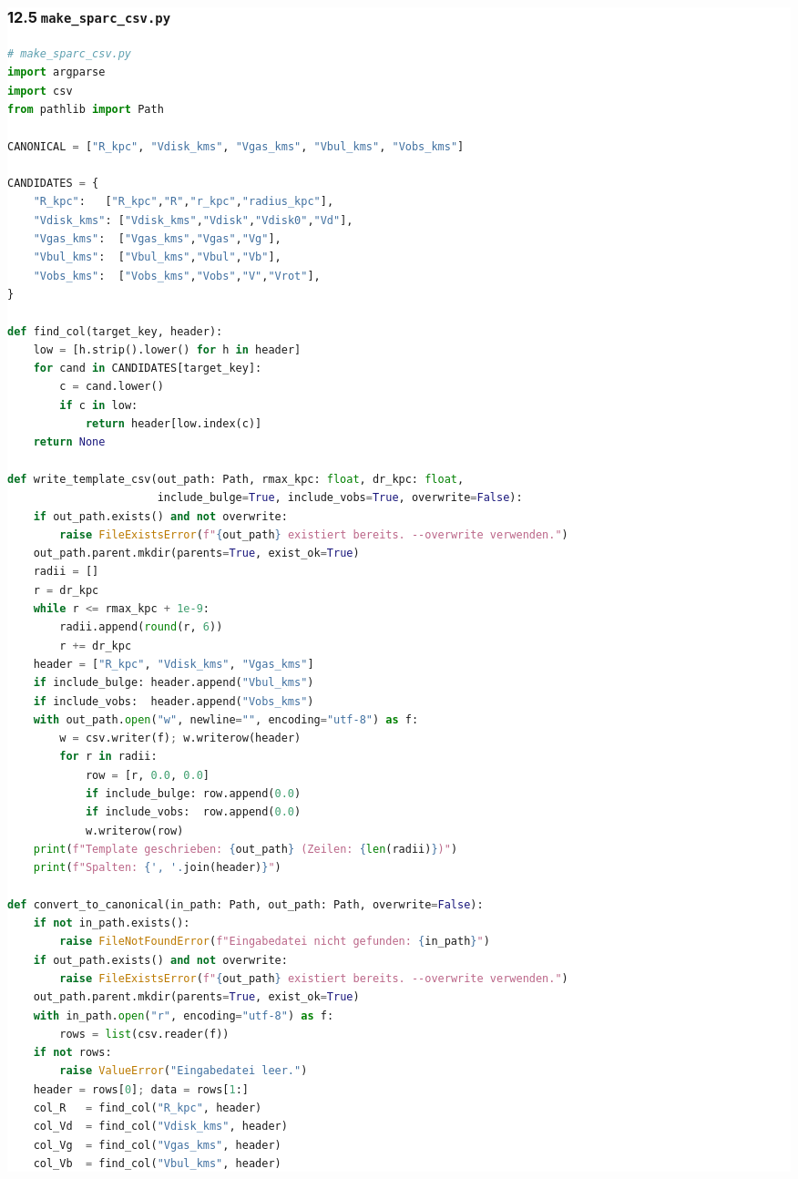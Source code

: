 ### 12.5 `make_sparc_csv.py`
```python
# make_sparc_csv.py
import argparse
import csv
from pathlib import Path

CANONICAL = ["R_kpc", "Vdisk_kms", "Vgas_kms", "Vbul_kms", "Vobs_kms"]

CANDIDATES = {
    "R_kpc":   ["R_kpc","R","r_kpc","radius_kpc"],
    "Vdisk_kms": ["Vdisk_kms","Vdisk","Vdisk0","Vd"],
    "Vgas_kms":  ["Vgas_kms","Vgas","Vg"],
    "Vbul_kms":  ["Vbul_kms","Vbul","Vb"],
    "Vobs_kms":  ["Vobs_kms","Vobs","V","Vrot"],
}

def find_col(target_key, header):
    low = [h.strip().lower() for h in header]
    for cand in CANDIDATES[target_key]:
        c = cand.lower()
        if c in low:
            return header[low.index(c)]
    return None

def write_template_csv(out_path: Path, rmax_kpc: float, dr_kpc: float,
                       include_bulge=True, include_vobs=True, overwrite=False):
    if out_path.exists() and not overwrite:
        raise FileExistsError(f"{out_path} existiert bereits. --overwrite verwenden.")
    out_path.parent.mkdir(parents=True, exist_ok=True)
    radii = []
    r = dr_kpc
    while r <= rmax_kpc + 1e-9:
        radii.append(round(r, 6))
        r += dr_kpc
    header = ["R_kpc", "Vdisk_kms", "Vgas_kms"]
    if include_bulge: header.append("Vbul_kms")
    if include_vobs:  header.append("Vobs_kms")
    with out_path.open("w", newline="", encoding="utf-8") as f:
        w = csv.writer(f); w.writerow(header)
        for r in radii:
            row = [r, 0.0, 0.0]
            if include_bulge: row.append(0.0)
            if include_vobs:  row.append(0.0)
            w.writerow(row)
    print(f"Template geschrieben: {out_path} (Zeilen: {len(radii)})")
    print(f"Spalten: {', '.join(header)}")

def convert_to_canonical(in_path: Path, out_path: Path, overwrite=False):
    if not in_path.exists():
        raise FileNotFoundError(f"Eingabedatei nicht gefunden: {in_path}")
    if out_path.exists() and not overwrite:
        raise FileExistsError(f"{out_path} existiert bereits. --overwrite verwenden.")
    out_path.parent.mkdir(parents=True, exist_ok=True)
    with in_path.open("r", encoding="utf-8") as f:
        rows = list(csv.reader(f))
    if not rows:
        raise ValueError("Eingabedatei leer.")
    header = rows[0]; data = rows[1:]
    col_R   = find_col("R_kpc", header)
    col_Vd  = find_col("Vdisk_kms", header)
    col_Vg  = find_col("Vgas_kms", header)
    col_Vb  = find_col("Vbul_kms", header)
```